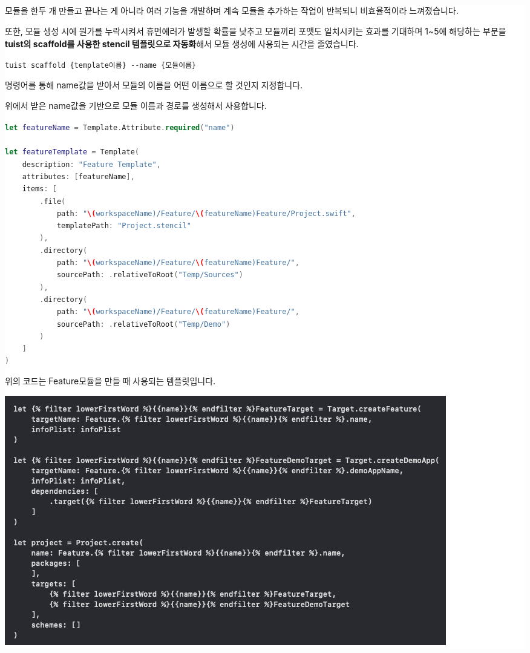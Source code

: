 모듈을 한두 개 만들고 끝나는 게 아니라 여러 기능을 개발하며 계속 모듈을 추가하는 작업이 반복되니 비효율적이라 느껴졌습니다.

또한, 모듈 생성 시에 뭔가를 누락시켜서 휴먼에러가 발생할 확률을 낮추고 모듈끼리 포맷도 일치시키는 효과를 기대하며 1~5에 해당하는 부분을 **tuist의 scaffold를 사용한 stencil 템플릿으로 자동화**해서 모듈 생성에 사용되는 시간을 줄였습니다.

```shell
tuist scaffold {template이름} --name {모듈이름}
```

명령어를 통해 name값을 받아서 모듈의 이름을 어떤 이름으로 할 것인지 지정합니다.

위에서 받은 name값을 기반으로 모듈 이름과 경로를 생성해서 사용합니다.

```swift
let featureName = Template.Attribute.required("name")

let featureTemplate = Template(
    description: "Feature Template",
    attributes: [featureName],
    items: [
        .file(
            path: "\(workspaceName)/Feature/\(featureName)Feature/Project.swift",
            templatePath: "Project.stencil"
        ),
        .directory(
            path: "\(workspaceName)/Feature/\(featureName)Feature/",
            sourcePath: .relativeToRoot("Temp/Sources")
        ),
        .directory(
            path: "\(workspaceName)/Feature/\(featureName)Feature/",
            sourcePath: .relativeToRoot("Temp/Demo")
        )
    ]
)
```

위의 코드는 Feature모듈을 만들 때 사용되는 템플릿입니다.

![stencil_feature](/images/ios/2023-05-09-iOS-tuist-module/stencil_feature.png)

